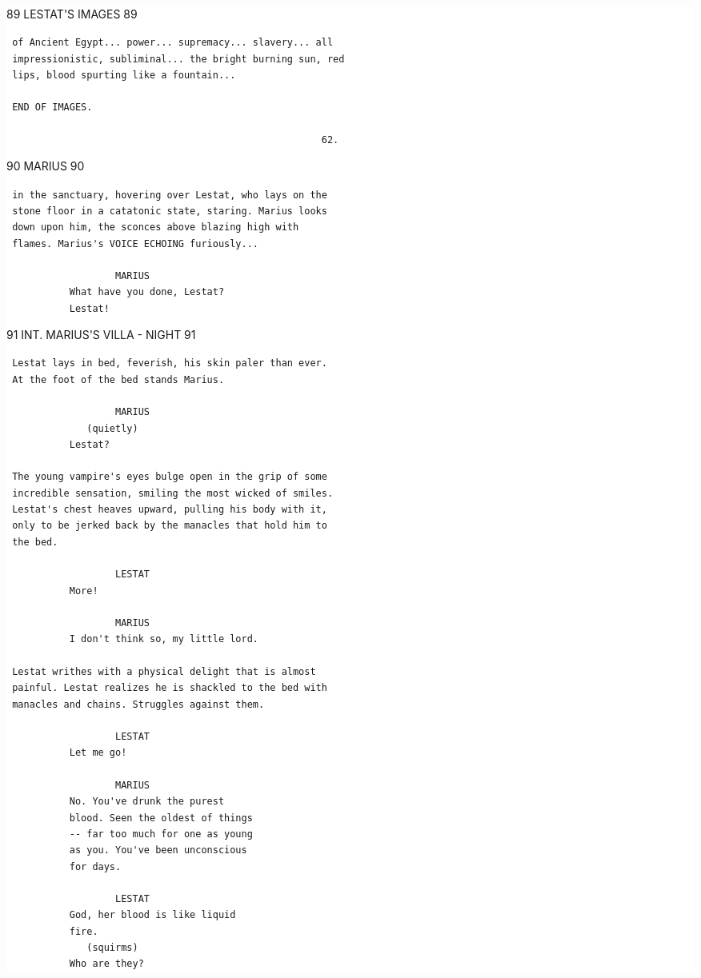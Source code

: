 
89   LESTAT'S IMAGES                                              89

     of Ancient Egypt... power... supremacy... slavery... all
     impressionistic, subliminal... the bright burning sun, red
     lips, blood spurting like a fountain...

     END OF IMAGES.

                                                           62.

90   MARIUS                                                      90

     in the sanctuary, hovering over Lestat, who lays on the
     stone floor in a catatonic state, staring. Marius looks
     down upon him, the sconces above blazing high with
     flames. Marius's VOICE ECHOING furiously...

                       MARIUS
               What have you done, Lestat?
               Lestat!


91   INT. MARIUS'S VILLA - NIGHT                                 91

     Lestat lays in bed, feverish, his skin paler than ever.
     At the foot of the bed stands Marius.

                       MARIUS
                  (quietly)
               Lestat?

     The young vampire's eyes bulge open in the grip of some
     incredible sensation, smiling the most wicked of smiles.
     Lestat's chest heaves upward, pulling his body with it,
     only to be jerked back by the manacles that hold him to
     the bed.

                       LESTAT
               More!

                       MARIUS
               I don't think so, my little lord.

     Lestat writhes with a physical delight that is almost
     painful. Lestat realizes he is shackled to the bed with
     manacles and chains. Struggles against them.

                       LESTAT
               Let me go!

                       MARIUS
               No. You've drunk the purest
               blood. Seen the oldest of things
               -- far too much for one as young
               as you. You've been unconscious
               for days.

                       LESTAT
               God, her blood is like liquid
               fire.
                  (squirms)
               Who are they?
